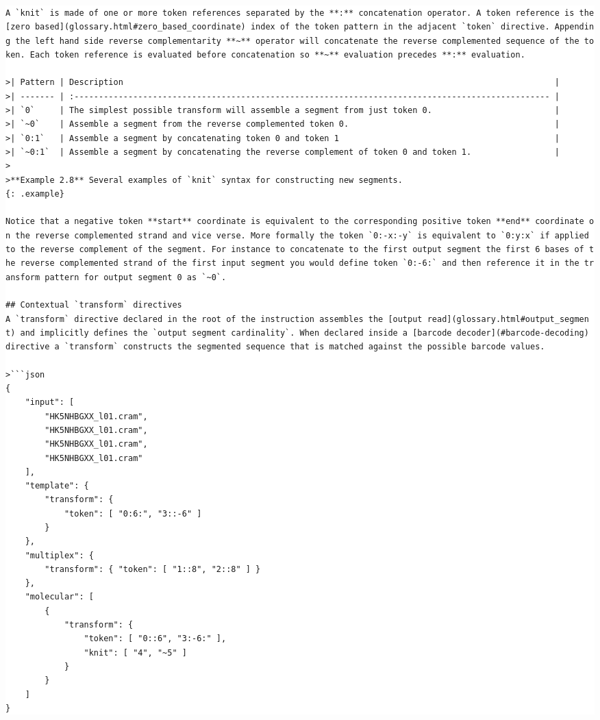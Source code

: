 ```
A `knit` is made of one or more token references separated by the **:** concatenation operator. A token reference is the [zero based](glossary.html#zero_based_coordinate) index of the token pattern in the adjacent `token` directive. Appending the left hand side reverse complementarity **~** operator will concatenate the reverse complemented sequence of the token. Each token reference is evaluated before concatenation so **~** evaluation precedes **:** evaluation.

>| Pattern | Description                                                                                        |
>| ------- | :------------------------------------------------------------------------------------------------- |
>| `0`     | The simplest possible transform will assemble a segment from just token 0.                         |
>| `~0`    | Assemble a segment from the reverse complemented token 0.                                          |
>| `0:1`   | Assemble a segment by concatenating token 0 and token 1                                            |
>| `~0:1`  | Assemble a segment by concatenating the reverse complement of token 0 and token 1.                 |
>
>**Example 2.8** Several examples of `knit` syntax for constructing new segments.
{: .example}

Notice that a negative token **start** coordinate is equivalent to the corresponding positive token **end** coordinate on the reverse complemented strand and vice verse. More formally the token `0:-x:-y` is equivalent to `0:y:x` if applied to the reverse complement of the segment. For instance to concatenate to the first output segment the first 6 bases of the reverse complemented strand of the first input segment you would define token `0:-6:` and then reference it in the transform pattern for output segment 0 as `~0`.

## Contextual `transform` directives
A `transform` directive declared in the root of the instruction assembles the [output read](glossary.html#output_segment) and implicitly defines the `output segment cardinality`. When declared inside a [barcode decoder](#barcode-decoding) directive a `transform` constructs the segmented sequence that is matched against the possible barcode values.

>```json
{
    "input": [
        "HK5NHBGXX_l01.cram",
        "HK5NHBGXX_l01.cram",
        "HK5NHBGXX_l01.cram",
        "HK5NHBGXX_l01.cram"
    ],
    "template": {
        "transform": {
            "token": [ "0:6:", "3::-6" ]
        }
    },
    "multiplex": {
        "transform": { "token": [ "1::8", "2::8" ] }
    },
    "molecular": [
        {
            "transform": {
                "token": [ "0::6", "3:-6:" ],
                "knit": [ "4", "~5" ]
            }
        }
    ]
}
```